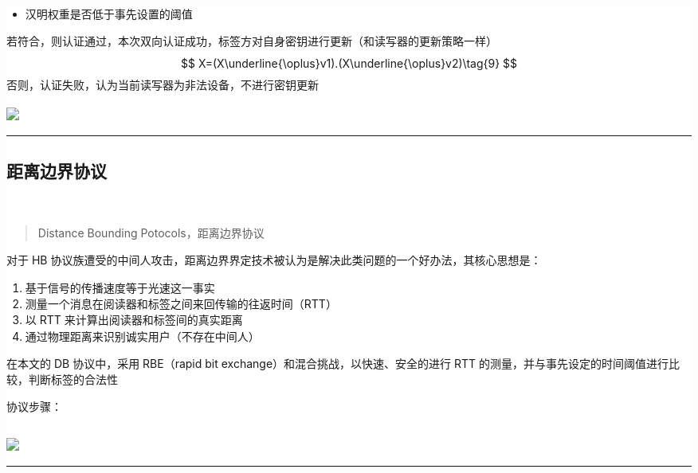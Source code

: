- 汉明权重是否低于事先设置的阈值

若符合，则认证通过，本次双向认证成功，标签方对自身密钥进行更新（和读写器的更新策略一样）
$$
X=(X\underline{\oplus}v1).(X\underline{\oplus}v2)\tag{9}
$$
否则，认证失败，认为当前读写器为非法设备，不进行密钥更新



</div>

<div>
<img src="/cia-report/24-10-10/image-20240924233133744.png" style="margin-top:4px;height:97%">


</div>
</div>

---

## 距离边界协议

<br>

> Distance Bounding Potocols，距离边界协议

<div grid="~ cols-2 gap-4">

<div>


对于 HB 协议族遭受的中间人攻击，距离边界界定技术被认为是解决此类问题的一个好办法，其核心思想是：

1. 基于信号的传播速度等于光速这一事实
2. 测量一个消息在阅读器和标签之间来回传输的往返时间（RTT）
3. 以 RTT 来计算出阅读器和标签间的真实距离
4. 通过物理距离来识别诚实用户（不存在中间人）

在本文的 DB 协议中，采用 RBE（rapid bit exchange）和混合挑战，以快速、安全的进行 RTT 的测量，并与事先设定的时间阈值进行比较，判断标签的合法性

</div>

<div>

协议步骤：

<img src="/cia-report/24-10-10/image-20240921003840795.png" style="margin-top:14px;height:80%">



</div>

</div>

---

<div grid="~ cols-2 gap-4">
<div>

